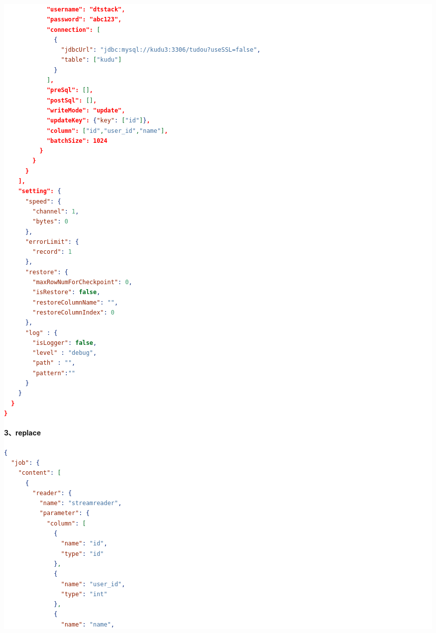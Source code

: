 ```json
            "username": "dtstack",
            "password": "abc123",
            "connection": [
              {
                "jdbcUrl": "jdbc:mysql://kudu3:3306/tudou?useSSL=false",
                "table": ["kudu"]
              }
            ],
            "preSql": [],
            "postSql": [],
            "writeMode": "update",
            "updateKey": {"key": ["id"]},
            "column": ["id","user_id","name"],
            "batchSize": 1024
          }
        }
      }
    ],
    "setting": {
      "speed": {
        "channel": 1,
        "bytes": 0
      },
      "errorLimit": {
        "record": 1
      },
      "restore": {
        "maxRowNumForCheckpoint": 0,
        "isRestore": false,
        "restoreColumnName": "",
        "restoreColumnIndex": 0
      },
      "log" : {
        "isLogger": false,
        "level" : "debug",
        "path" : "",
        "pattern":""
      }
    }
  }
}
```
<a name="PXJfz"></a>
#### 3、replace
```json
{
  "job": {
    "content": [
      {
        "reader": {
          "name": "streamreader",
          "parameter": {
            "column": [
              {
                "name": "id",
                "type": "id"
              },
              {
                "name": "user_id",
                "type": "int"
              },
              {
                "name": "name",
```